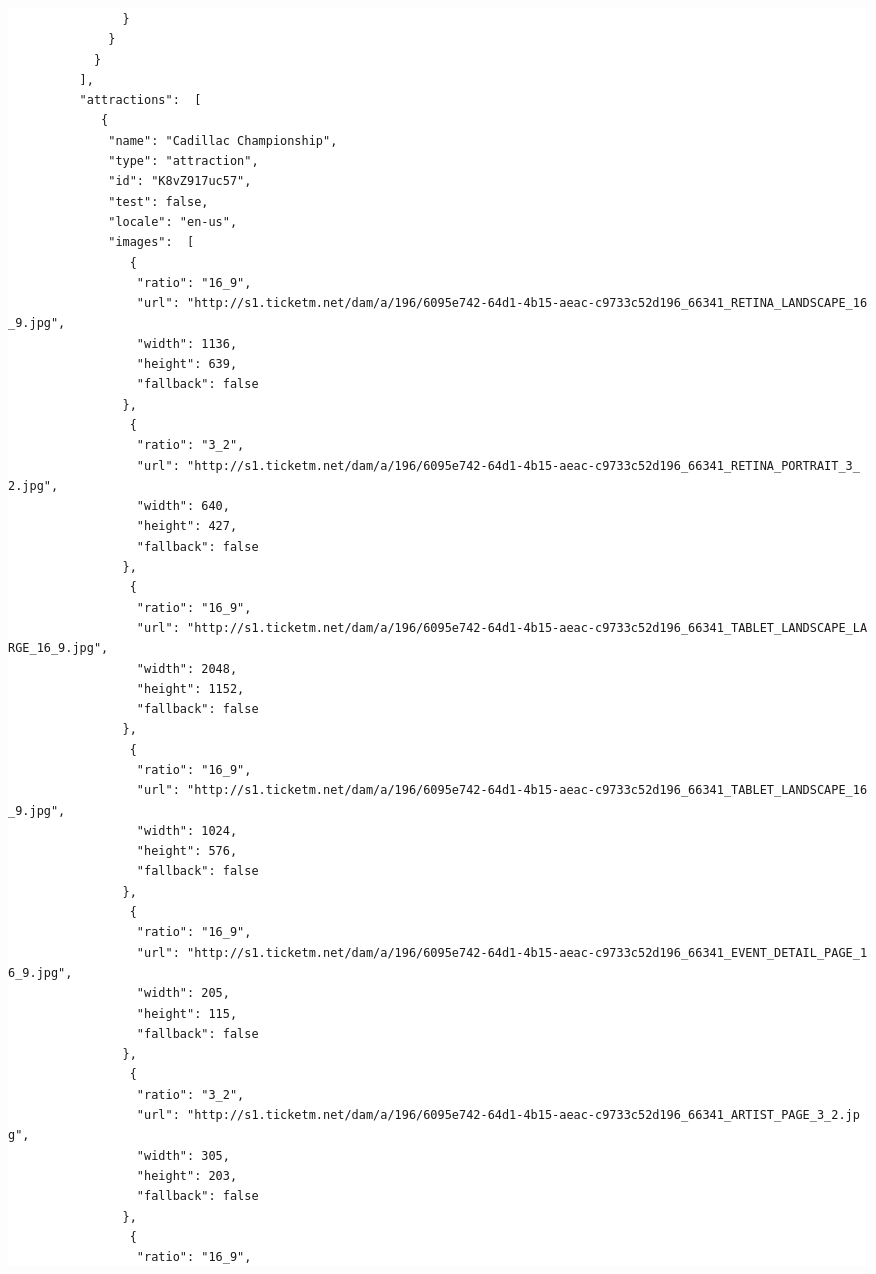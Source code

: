 ```
                }
              }
            }
          ],
          "attractions":  [
             {
              "name": "Cadillac Championship",
              "type": "attraction",
              "id": "K8vZ917uc57",
              "test": false,
              "locale": "en-us",
              "images":  [
                 {
                  "ratio": "16_9",
                  "url": "http://s1.ticketm.net/dam/a/196/6095e742-64d1-4b15-aeac-c9733c52d196_66341_RETINA_LANDSCAPE_16_9.jpg",
                  "width": 1136,
                  "height": 639,
                  "fallback": false
                },
                 {
                  "ratio": "3_2",
                  "url": "http://s1.ticketm.net/dam/a/196/6095e742-64d1-4b15-aeac-c9733c52d196_66341_RETINA_PORTRAIT_3_2.jpg",
                  "width": 640,
                  "height": 427,
                  "fallback": false
                },
                 {
                  "ratio": "16_9",
                  "url": "http://s1.ticketm.net/dam/a/196/6095e742-64d1-4b15-aeac-c9733c52d196_66341_TABLET_LANDSCAPE_LARGE_16_9.jpg",
                  "width": 2048,
                  "height": 1152,
                  "fallback": false
                },
                 {
                  "ratio": "16_9",
                  "url": "http://s1.ticketm.net/dam/a/196/6095e742-64d1-4b15-aeac-c9733c52d196_66341_TABLET_LANDSCAPE_16_9.jpg",
                  "width": 1024,
                  "height": 576,
                  "fallback": false
                },
                 {
                  "ratio": "16_9",
                  "url": "http://s1.ticketm.net/dam/a/196/6095e742-64d1-4b15-aeac-c9733c52d196_66341_EVENT_DETAIL_PAGE_16_9.jpg",
                  "width": 205,
                  "height": 115,
                  "fallback": false
                },
                 {
                  "ratio": "3_2",
                  "url": "http://s1.ticketm.net/dam/a/196/6095e742-64d1-4b15-aeac-c9733c52d196_66341_ARTIST_PAGE_3_2.jpg",
                  "width": 305,
                  "height": 203,
                  "fallback": false
                },
                 {
                  "ratio": "16_9",
```